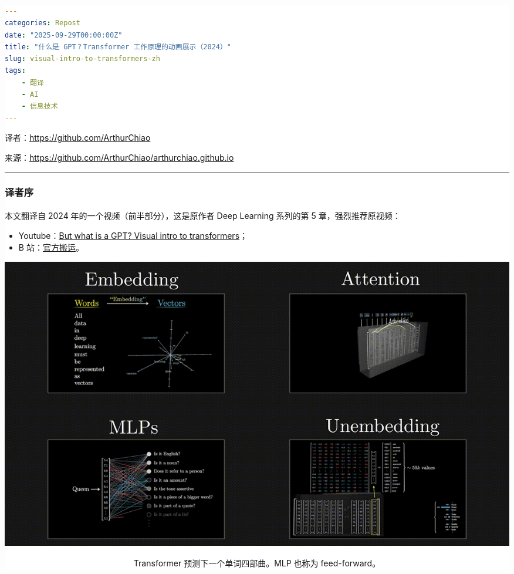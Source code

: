 ```yaml
---
categories: Repost
date: "2025-09-29T00:00:00Z"
title: "什么是 GPT？Transformer 工作原理的动画展示（2024）"
slug: visual-intro-to-transformers-zh
tags:
    - 翻译
    - AI
    - 信息技术
---
```


译者：<https://github.com/ArthurChiao>

来源：<https://github.com/ArthurChiao/arthurchiao.github.io>

---

### 译者序

本文翻译自 2024 年的一个视频（前半部分），这是原作者 Deep Learning 系列的第 5 章，强烈推荐原视频：

- Youtube：[But what is a GPT? Visual intro to transformers](https://www.youtube.com/watch?v=wjZofJX0v4M)；
- B 站：[官方搬运](https://www.bilibili.com/video/BV13z421U7cs)。

<p align="center"><img src="transformer-modules.gif" width="100%" height="100%"></p>
<p align="center">Transformer 预测下一个单词四部曲。MLP 也称为 feed-forward。</p>
